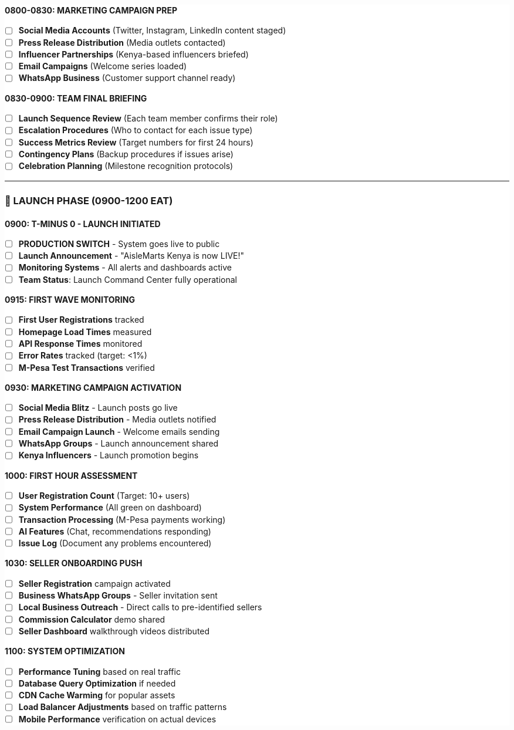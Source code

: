 **0800-0830: MARKETING CAMPAIGN PREP**
- [ ] **Social Media Accounts** (Twitter, Instagram, LinkedIn content staged)
- [ ] **Press Release Distribution** (Media outlets contacted)
- [ ] **Influencer Partnerships** (Kenya-based influencers briefed)
- [ ] **Email Campaigns** (Welcome series loaded)
- [ ] **WhatsApp Business** (Customer support channel ready)

**0830-0900: TEAM FINAL BRIEFING**
- [ ] **Launch Sequence Review** (Each team member confirms their role)
- [ ] **Escalation Procedures** (Who to contact for each issue type)
- [ ] **Success Metrics Review** (Target numbers for first 24 hours)
- [ ] **Contingency Plans** (Backup procedures if issues arise)
- [ ] **Celebration Planning** (Milestone recognition protocols)

---

### 🚀 LAUNCH PHASE (0900-1200 EAT)

**0900: T-MINUS 0 - LAUNCH INITIATED**
- [ ] **PRODUCTION SWITCH** - System goes live to public
- [ ] **Launch Announcement** - "AisleMarts Kenya is now LIVE!"
- [ ] **Monitoring Systems** - All alerts and dashboards active
- [ ] **Team Status**: Launch Command Center fully operational

**0915: FIRST WAVE MONITORING**
- [ ] **First User Registrations** tracked
- [ ] **Homepage Load Times** measured
- [ ] **API Response Times** monitored
- [ ] **Error Rates** tracked (target: <1%)
- [ ] **M-Pesa Test Transactions** verified

**0930: MARKETING CAMPAIGN ACTIVATION**
- [ ] **Social Media Blitz** - Launch posts go live
- [ ] **Press Release Distribution** - Media outlets notified
- [ ] **Email Campaign Launch** - Welcome emails sending
- [ ] **WhatsApp Groups** - Launch announcement shared
- [ ] **Kenya Influencers** - Launch promotion begins

**1000: FIRST HOUR ASSESSMENT**
- [ ] **User Registration Count** (Target: 10+ users)
- [ ] **System Performance** (All green on dashboard)
- [ ] **Transaction Processing** (M-Pesa payments working)
- [ ] **AI Features** (Chat, recommendations responding)
- [ ] **Issue Log** (Document any problems encountered)

**1030: SELLER ONBOARDING PUSH**
- [ ] **Seller Registration** campaign activated
- [ ] **Business WhatsApp Groups** - Seller invitation sent
- [ ] **Local Business Outreach** - Direct calls to pre-identified sellers
- [ ] **Commission Calculator** demo shared
- [ ] **Seller Dashboard** walkthrough videos distributed

**1100: SYSTEM OPTIMIZATION**
- [ ] **Performance Tuning** based on real traffic
- [ ] **Database Query Optimization** if needed
- [ ] **CDN Cache Warming** for popular assets
- [ ] **Load Balancer Adjustments** based on traffic patterns
- [ ] **Mobile Performance** verification on actual devices
